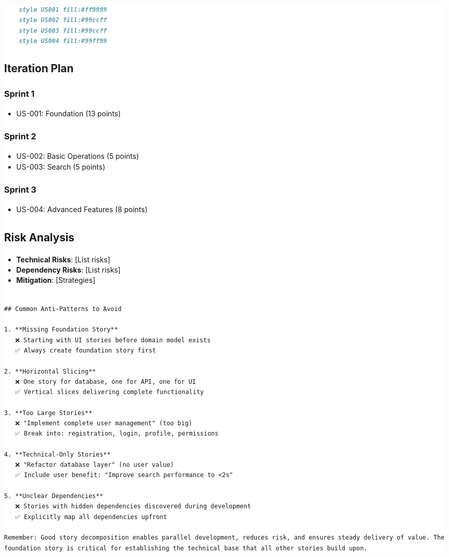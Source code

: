 ```markdown
    style US001 fill:#ff9999
    style US002 fill:#99ccff
    style US003 fill:#99ccff
    style US004 fill:#99ff99
```

## Iteration Plan
### Sprint 1
- US-001: Foundation (13 points)

### Sprint 2
- US-002: Basic Operations (5 points)
- US-003: Search (5 points)

### Sprint 3
- US-004: Advanced Features (8 points)

## Risk Analysis
- **Technical Risks**: [List risks]
- **Dependency Risks**: [List risks]
- **Mitigation**: [Strategies]
```

## Common Anti-Patterns to Avoid

1. **Missing Foundation Story**
   ❌ Starting with UI stories before domain model exists
   ✅ Always create foundation story first

2. **Horizontal Slicing**
   ❌ One story for database, one for API, one for UI
   ✅ Vertical slices delivering complete functionality

3. **Too Large Stories**
   ❌ "Implement complete user management" (too big)
   ✅ Break into: registration, login, profile, permissions

4. **Technical-Only Stories**
   ❌ "Refactor database layer" (no user value)
   ✅ Include user benefit: "Improve search performance to <2s"

5. **Unclear Dependencies**
   ❌ Stories with hidden dependencies discovered during development
   ✅ Explicitly map all dependencies upfront

Remember: Good story decomposition enables parallel development, reduces risk, and ensures steady delivery of value. The foundation story is critical for establishing the technical base that all other stories build upon.